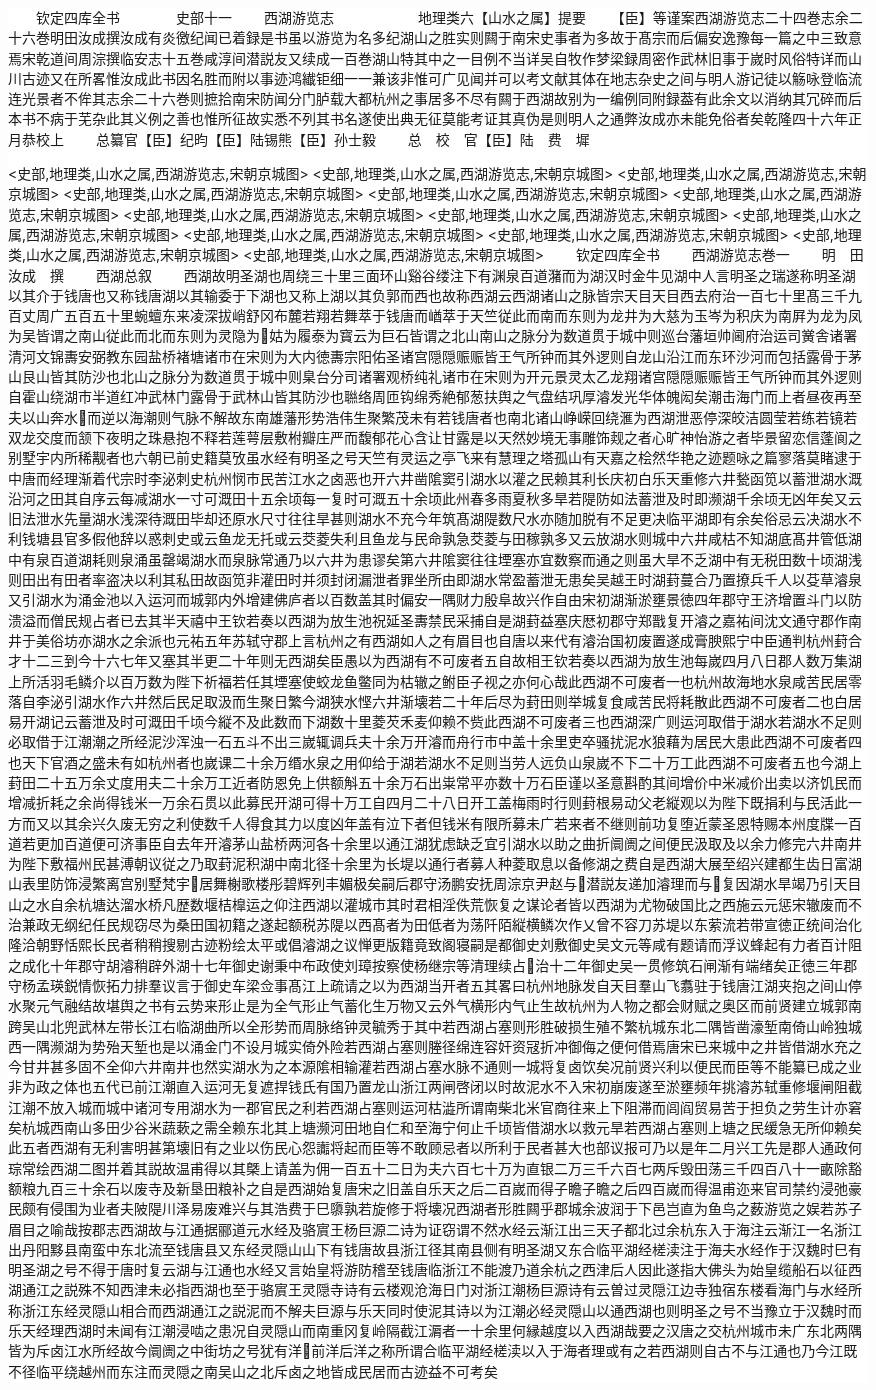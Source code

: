 　　钦定四库全书　　　　史部十一
　　西湖游览志　　　　　　地理类六【山水之属】提要
　　【臣】等谨案西湖游览志二十四巻志余二十六巻明田汝成撰汝成有炎徼纪闻已着録是书虽以游览为名多纪湖山之胜实则闗于南宋史事者为多故于髙宗而后偏安逸豫每一篇之中三致意焉宋乾道间周淙撰临安志十五巻咸淳间潜説友又续成一百巻湖山特其中之一目例不当详吴自牧作梦梁録周密作武林旧事于嵗时风俗特详而山川古迹又在所畧惟汝成此书因名胜而附以事迹鸿纎钜细一一兼该非惟可广见闻并可以考文献其体在地志杂史之间与明人游记徒以觞咏登临流连光景者不侔其志余二十六巻则摭拾南宋防闻分门胪载大都杭州之事居多不尽有闗于西湖故别为一编例同附録葢有此余文以消纳其冗碎而后本书不病于芜杂此其义例之善也惟所征故实悉不列其书名遂使出典无征莫能考证其真伪是则明人之通弊汝成亦未能免俗者矣乾隆四十六年正月恭校上
　　总纂官【臣】纪昀【臣】陆锡熊【臣】孙士毅
　　总　校　官【臣】陆　费　墀







<史部,地理类,山水之属,西湖游览志,宋朝京城图>
<史部,地理类,山水之属,西湖游览志,宋朝京城图>
<史部,地理类,山水之属,西湖游览志,宋朝京城图>
<史部,地理类,山水之属,西湖游览志,宋朝京城图>
<史部,地理类,山水之属,西湖游览志,宋朝京城图>
<史部,地理类,山水之属,西湖游览志,宋朝京城图>
<史部,地理类,山水之属,西湖游览志,宋朝京城图>
<史部,地理类,山水之属,西湖游览志,宋朝京城图>
<史部,地理类,山水之属,西湖游览志,宋朝京城图>
<史部,地理类,山水之属,西湖游览志,宋朝京城图>
<史部,地理类,山水之属,西湖游览志,宋朝京城图>
<史部,地理类,山水之属,西湖游览志,宋朝京城图>
<史部,地理类,山水之属,西湖游览志,宋朝京城图>
　　钦定四库全书
　　西湖游览志巻一
　　明　田汝成　撰
　　西湖总叙
　　西湖故明圣湖也周绕三十里三面环山谿谷缕注下有渊泉百道潴而为湖汉时金牛见湖中人言明圣之瑞遂称明圣湖以其介于钱唐也又称钱唐湖以其输委于下湖也又称上湖以其负郭而西也故称西湖云西湖诸山之脉皆宗天目天目西去府治一百七十里髙三千九百丈周广五百五十里蜿蟺东来凌深拔峭舒冈布麓若翔若舞萃于钱唐而崷萃于天竺従此而南而东则为龙井为大慈为玉岑为积庆为南屛为龙为凤为吴皆谓之南山従此而北而东则为灵隐为姑为履泰为寳云为巨石皆谓之北山南山之脉分为数道贯于城中则巡台藩垣帅阃府治运司黉舎诸署清河文锦夀安弼教东园盐桥褚塘诸市在宋则为大内徳夀宗阳佑圣诸宫隠隠赈赈皆王气所钟而其外逻则自龙山沿江而东环沙河而包括露骨于茅山艮山皆其防沙也北山之脉分为数道贯于城中则臬台分司诸署观桥纯礼诸市在宋则为开元景灵太乙龙翔诸宫隠隠赈赈皆王气所钟而其外逻则自霍山绕湖市半道红冲武林门露骨于武林山皆其防沙也聮络周匝钩绵秀絶郁葱扶舆之气盘结巩厚濬发光华体魄闳矣潮击海门而上者昼夜再至夫以山奔水而逆以海潮则气脉不解故东南雄藩形势浩伟生聚繁茂未有若钱唐者也南北诸山峥嵘回绕滙为西湖泄恶停深皎洁圆莹若练若镜若双龙交度而颔下夜明之珠悬抱不释若莲萼层敷柎瓣庄严而馥郁花心含让甘露是以天然妙境无事雕饰觌之者心旷神怡游之者毕景留恋信蓬阆之别墅宇内所稀觏者也六朝已前史籍莫攷虽水经有明圣之号天竺有灵运之亭飞来有慧理之塔孤山有天嘉之桧然华艳之迹题咏之篇寥落莫睹逮于中唐而经理渐着代宗时李泌刺史杭州悯市民苦江水之卤恶也开六井凿隂窦引湖水以灌之民赖其利长庆初白乐天重修六井甃函笕以蓄泄湖水溉沿河之田其自序云每减湖水一寸可溉田十五余顷每一复时可溉五十余顷此州春多雨夏秋多旱若隄防如法蓄泄及时即濒湖千余顷无凶年矣又云旧法泄水先量湖水浅深待溉田毕却还原水尺寸往往旱甚则湖水不充今年筑髙湖隄数尺水亦随加脱有不足更决临平湖即有余矣俗忌云决湖水不利钱塘县官多假他辞以惑刺史或云鱼龙无托或云茭菱失利且鱼龙与民命孰急茭菱与田稼孰多又云放湖水则城中六井咸枯不知湖底髙井管低湖中有泉百道湖耗则泉涌虽罄竭湖水而泉脉常通乃以六井为患谬矣第六井隂窦往往堙塞亦宜数察而通之则虽大旱不乏湖中有无税田数十顷湖浅则田出有田者率盗决以利其私田故函笕非灌田时并须封闭漏泄者罪坐所由即湖水常盈蓄泄无患矣吴越王时湖葑蔓合乃置撩兵千人以芟草濬泉又引湖水为涌金池以入运河而城郭内外增建佛庐者以百数盖其时偏安一隅财力殷阜故兴作自由宋初湖渐淤壅景徳四年郡守王济增置斗门以防溃溢而僧民规占者已去其半天禧中王钦若奏以西湖为放生池祝延圣夀禁民采捕自是湖葑益塞庆厯初郡守郑戬复开濬之嘉祐间沈文通守郡作南井于美俗坊亦湖水之余派也元祐五年苏轼守郡上言杭州之有西湖如人之有眉目也自唐以来代有濬治国初废置遂成膏腴熙宁中臣通判杭州葑合才十二三到今十六七年又塞其半更二十年则无西湖矣臣愚以为西湖有不可废者五自故相王钦若奏以西湖为放生池每嵗四月八日郡人数万集湖上所活羽毛鳞介以百万数为陛下祈福若任其堙塞使蛟龙鱼鳖同为枯辙之鲋臣子视之亦何心哉此西湖不可废者一也杭州故海地水泉咸苦民居零落自李泌引湖水作六井然后民足取汲而生聚日繁今湖狭水悭六井渐壊若二十年后尽为葑田则举城复食咸苦民将耗散此西湖不可废者二也白居易开湖记云蓄泄及时可溉田千顷今縦不及此数而下湖数十里菱芡禾麦仰赖不赀此西湖不可废者三也西湖深广则运河取借于湖水若湖水不足则必取借于江潮潮之所经泥沙浑浊一石五斗不出三嵗辄调兵夫十余万开濬而舟行市中盖十余里吏卒骚扰泥水狼藉为居民大患此西湖不可废者四也天下官酒之盛未有如杭州者也嵗课二十余万缗水泉之用仰给于湖若湖水不足则当劳人远负山泉嵗不下二十万工此西湖不可废者五也今湖上葑田二十五万余丈度用夫二十余万工近者防恩免上供额斛五十余万石出粜常平亦数十万石臣谨以圣意斟酌其间增价中米减价出卖以济饥民而增减折耗之余尚得钱米一万余石贯以此募民开湖可得十万工自四月二十八日开工盖梅雨时行则葑根易动父老縦观以为陛下既捐利与民活此一方而又以其余兴久废无穷之利使数千人得食其力以度凶年盖有泣下者但钱米有限所募未广若来者不继则前功复堕近蒙圣恩特赐本州度牒一百道若更加百道便可济事臣自去年开濬茅山盐桥两河各十余里以通江湖犹虑缺乏宜引湖水以助之曲折阛阓之间便民汲取及以余力修完六井南井为陛下敷福州民甚溥朝议従之乃取葑泥积湖中南北径十余里为长堤以通行者募人种菱取息以备修湖之费自是西湖大展至绍兴建都生齿日富湖山表里防饰浸繁离宫别墅梵宇居舞榭歌楼彤碧辉列丰媚极矣嗣后郡守汤鹏安抚周淙京尹赵与潜説友递加濬理而与复因湖水旱竭乃引天目山之水自余杭塘达溜水桥凡歴数堰桔橰运之仰注西湖以灌城市其时君相淫佚荒恢复之谋论者皆以西湖为尤物破国比之西施云元惩宋辙废而不治兼政无纲纪任民规窃尽为桑田国初籍之遂起额税苏隄以西髙者为田低者为荡阡陌縦横鳞次作乂曾不容刀苏堤以东萦流若带宣徳正统间治化隆洽朝野恬熙长民者稍稍搜剔古迹粉绘太平或倡濬湖之议惮更版籍竟致阁寝嗣是都御史刘敷御史吴文元等咸有题请而浮议蜂起有力者百计阻之成化十年郡守胡濬稍辟外湖十七年御史谢秉中布政使刘璋按察使杨继宗等清理续占治十二年御史吴一贯修筑石闸渐有端绪矣正徳三年郡守杨孟瑛鋭情恢拓力排羣议言于御史车梁佥事髙江上疏请之以为西湖当开者五其畧曰杭州地脉发自天目羣山飞翥驻于钱唐江湖夹抱之间山停水聚元气融结故堪舆之书有云势来形止是为全气形止气蓄化生万物又云外气横形内气止生故杭州为人物之都会财赋之奥区而前贤建立城郭南跨吴山北兜武林左带长江右临湖曲所以全形势而周脉络钟灵毓秀于其中若西湖占塞则形胜破损生殖不繁杭城东北二隅皆凿濠堑南倚山岭独城西一隅濒湖为势殆天堑也是以涌金门不设月城实倚外险若西湖占塞则塍径绵连容奸资冦折冲御侮之便何借焉唐宋已来城中之井皆借湖水充之今甘井甚多固不全仰六井南井也然实湖水为之本源隂相输灌若西湖占塞水脉不通则一城将复卤饮矣况前贤兴利以便民而臣等不能纂已成之业非为政之体也五代已前江潮直入运河无复遮捍钱氏有国乃置龙山浙江两闸啓闭以时故泥水不入宋初崩废遂至淤壅频年挑濬苏轼重修堰闸阻截江潮不放入城而城中诸河专用湖水为一郡官民之利若西湖占塞则运河枯澁所谓南柴北米官商往来上下阻滞而闾阎贸易苦于担负之劳生计亦窘矣杭城西南山多田少谷米蔬蔌之需全赖东北其上塘濒河田地自仁和至海宁何止千顷皆借湖水以救元旱若西湖占塞则上塘之民缓急无所仰赖矣此五者西湖有无利害明甚第壊旧有之业以伤民心怨讟将起而臣等不敢顾忌者以所利于民者甚大也部议报可乃以是年二月兴工先是郡人通政何琮常绘西湖二图并着其説故温甫得以其槩上请盖为佣一百五十二日为夫六百七十万为直银二万三千六百七两斥毁田荡三千四百八十一畞除豁额粮九百三十余石以废寺及新垦田粮补之自是西湖始复唐宋之旧盖自乐天之后二百嵗而得子瞻子瞻之后四百嵗而得温甫迩来官司禁约浸弛豪民颇有侵围为业者夫陂隄川泽易废难兴与其浩费于巳隳孰若旋修于将壊况西湖者形胜闗乎郡城余波润于下邑岂直为鱼鸟之薮游览之娱若苏子眉目之喻哉按郡志西湖故与江通据郦道元水经及骆賔王杨巨源二诗为证窃谓不然水经云渐江出三天子都北过余杭东入于海注云渐江一名浙江出丹阳黟县南蛮中东北流至钱唐县又东经灵隠山山下有钱唐故县浙江径其南县侧有明圣湖又东合临平湖经槎渎注于海夫水经作于汉魏时巳有明圣湖之号不得于唐时复云湖与江通也水经又言始皇将游防稽至钱唐临浙江不能渡乃道余杭之西津后人因此遂指大佛头为始皇缆船石以征西湖通江之説殊不知西津未必指西湖也至于骆賔王灵隠寺诗有云楼观沧海日门对浙江潮杨巨源诗有云曽过灵隠江边寺独宿东楼看海门与水经所称浙江东经灵隠山相合而西湖通江之説泥而不解夫巨源与乐天同时使泥其诗以为江潮必经灵隠山以通西湖也则明圣之号不当豫立于汉魏时而乐天经理西湖时未闻有江潮浸啮之患况自灵隠山而南重冈复岭隔截江漘者一十余里何縁越度以入西湖哉要之汉唐之交杭州城市未广东北两隅皆为斥卤江水所经故今阛阓之中街坊之号犹有洋前洋后洋之称所谓合临平湖经槎渎以入于海者理或有之若西湖则自古不与江通也乃今江既不径临平绕越州而东注而灵隠之南吴山之北斥卤之地皆成民居而古迹益不可考矣
